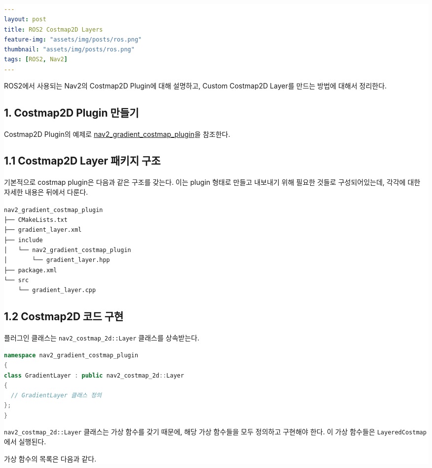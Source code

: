 ```yaml
---
layout: post
title: ROS2 Costmap2D Layers
feature-img: "assets/img/posts/ros.png"
thumbnail: "assets/img/posts/ros.png"
tags: [ROS2, Nav2]
---
```


ROS2에서 사용되는 Nav2의 Costmap2D Plugin에 대해 설명하고, Custom Costmap2D Layer를 만드는 방법에 대해서 정리한다.

## 1. Costmap2D Plugin 만들기

Costmap2D Plugin의 예제로 [nav2_gradient_costmap_plugin](https://github.com/ros-planning/navigation2_tutorials/tree/master/nav2_gradient_costmap_plugin)을 참조한다.

## 1.1 Costmap2D Layer 패키지 구조

기본적으로 costmap plugin은 다음과 같은 구조를 갖는다. 이는 plugin 형태로 만들고 내보내기 위해 필요한 것들로 구성되어있는데, 각각에 대한 자세한 내용은 뒤에서 다룬다.

```bash
nav2_gradient_costmap_plugin
├── CMakeLists.txt
├── gradient_layer.xml
├── include
│   └── nav2_gradient_costmap_plugin
│       └── gradient_layer.hpp
├── package.xml
└── src
    └── gradient_layer.cpp
```

## 1.2 Costmap2D 코드 구현

플러그인 클래스는 `nav2_costmap_2d::Layer` 클래스를 상속받는다.

```cpp
namespace nav2_gradient_costmap_plugin
{
class GradientLayer : public nav2_costmap_2d::Layer
{
  // GradientLayer 클래스 정의
};
}
```

`nav2_costmap_2d::Layer` 클래스는 가상 함수를 갖기 때문에, 해당 가상 함수들을 모두 정의하고 구현해야 한다. 이 가상 함수들은 `LayeredCostmap`에서 실행된다.

가상 함수의 목록은 다음과 같다.
